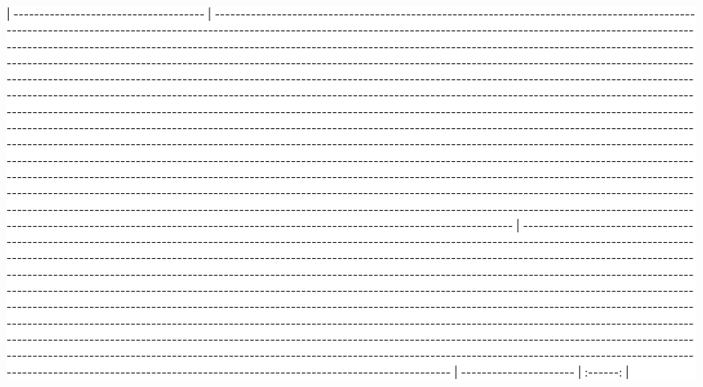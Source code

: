| ------------------------------------- | ----------------------------------------------------------------------------------------------------------------------------------------------------------------------------------------------------------------------------------------------------------------------------------------------------------------------------------------------------------------------------------------------------------------------------------------------------------------------------------------------------------------------------------------------------------------------------------------------------------------------------------------------------------------------------------------------------------------------------------------------------------------------------------------------------------------------------------------------------------------------------------------------------------------------------------------------------------------------------------------------------------------------------------------------------------------------------------------------------------------------------------------------------------------------------------------------------------------------------------------------------------------------------------------------------------------------------------------------------------------------------------------------------------------------------------------------------------------------------------------------------------------------------------------------------------------------------------------------------------------------------------------------------------------------------------------------------------------------------------------------------------------------------------------------------------------------------------------------------------- | ------------------------------------------------------------------------------------------------------------------------------------------------------------------------------------------------------------------------------------------------------------------------------------------------------------------------------------------------------------------------------------------------------------------------------------------------------------------------------------------------------------------------------------------------------------------------------------------------------------------------------------------------------------------------------------------------------------------------------------------------------------------------------------------------------------------------------------------------------------------------------------------------------------------------------------------------------------------------------------------------------------------------------------------------------------------------------------------------------------------------------------------------------------------------------------------------------------------------------- | ---------------------- | :------: |